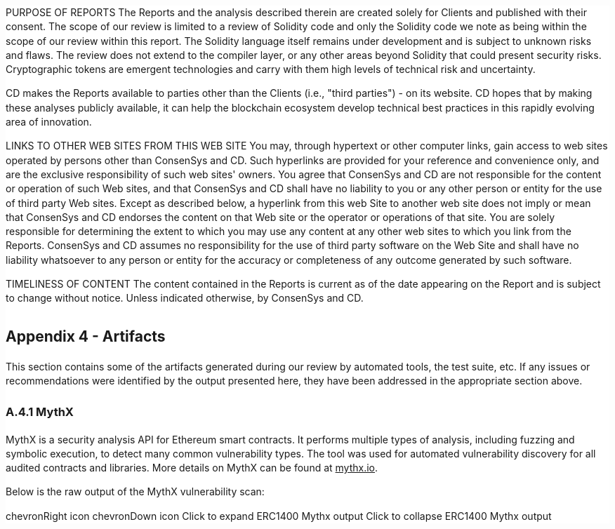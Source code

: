 PURPOSE OF REPORTS The Reports and the analysis described therein are created
solely for Clients and published with their consent. The scope of our review
is limited to a review of Solidity code and only the Solidity code we note as
being within the scope of our review within this report. The Solidity language
itself remains under development and is subject to unknown risks and flaws.
The review does not extend to the compiler layer, or any other areas beyond
Solidity that could present security risks. Cryptographic tokens are emergent
technologies and carry with them high levels of technical risk and
uncertainty.

CD makes the Reports available to parties other than the Clients (i.e., "third
parties") - on its website. CD hopes that by making these analyses publicly
available, it can help the blockchain ecosystem develop technical best
practices in this rapidly evolving area of innovation.

LINKS TO OTHER WEB SITES FROM THIS WEB SITE You may, through hypertext or
other computer links, gain access to web sites operated by persons other than
ConsenSys and CD. Such hyperlinks are provided for your reference and
convenience only, and are the exclusive responsibility of such web sites'
owners. You agree that ConsenSys and CD are not responsible for the content or
operation of such Web sites, and that ConsenSys and CD shall have no liability
to you or any other person or entity for the use of third party Web sites.
Except as described below, a hyperlink from this web Site to another web site
does not imply or mean that ConsenSys and CD endorses the content on that Web
site or the operator or operations of that site. You are solely responsible
for determining the extent to which you may use any content at any other web
sites to which you link from the Reports. ConsenSys and CD assumes no
responsibility for the use of third party software on the Web Site and shall
have no liability whatsoever to any person or entity for the accuracy or
completeness of any outcome generated by such software.

TIMELINESS OF CONTENT The content contained in the Reports is current as of
the date appearing on the Report and is subject to change without notice.
Unless indicated otherwise, by ConsenSys and CD.

## Appendix 4 - Artifacts

This section contains some of the artifacts generated during our review by
automated tools, the test suite, etc. If any issues or recommendations were
identified by the output presented here, they have been addressed in the
appropriate section above.

### A.4.1 MythX

MythX is a security analysis API for Ethereum smart contracts. It performs
multiple types of analysis, including fuzzing and symbolic execution, to
detect many common vulnerability types. The tool was used for automated
vulnerability discovery for all audited contracts and libraries. More details
on MythX can be found at [mythx.io](https://mythx.io).

Below is the raw output of the MythX vulnerability scan:

chevronRight icon chevronDown icon Click to expand ERC1400 Mythx output Click
to collapse ERC1400 Mythx output
